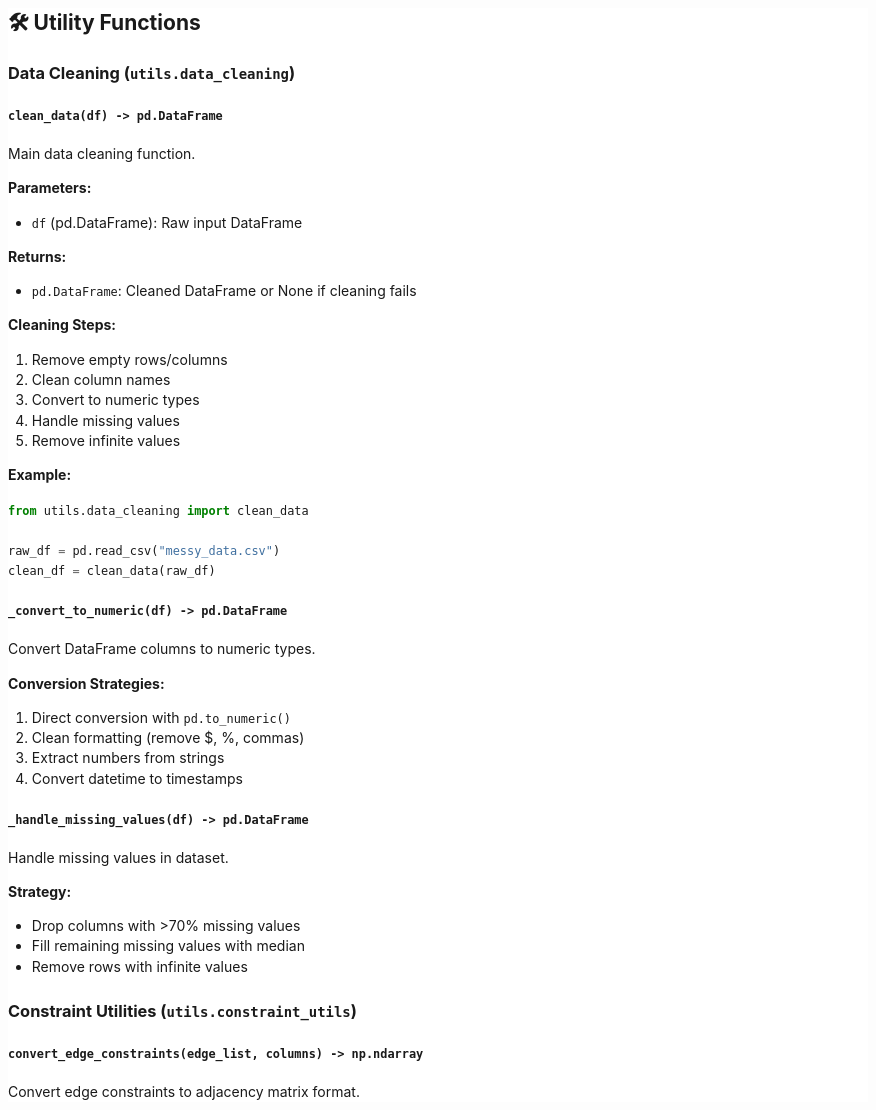## 🛠️ Utility Functions

### Data Cleaning (`utils.data_cleaning`)

#### `clean_data(df) -> pd.DataFrame`

Main data cleaning function.

**Parameters:**
- `df` (pd.DataFrame): Raw input DataFrame

**Returns:**
- `pd.DataFrame`: Cleaned DataFrame or None if cleaning fails

**Cleaning Steps:**
1. Remove empty rows/columns
2. Clean column names
3. Convert to numeric types
4. Handle missing values
5. Remove infinite values

**Example:**
```python
from utils.data_cleaning import clean_data

raw_df = pd.read_csv("messy_data.csv")
clean_df = clean_data(raw_df)
```

#### `_convert_to_numeric(df) -> pd.DataFrame`

Convert DataFrame columns to numeric types.

**Conversion Strategies:**
1. Direct conversion with `pd.to_numeric()`
2. Clean formatting (remove $, %, commas)
3. Extract numbers from strings
4. Convert datetime to timestamps

#### `_handle_missing_values(df) -> pd.DataFrame`

Handle missing values in dataset.

**Strategy:**
- Drop columns with >70% missing values
- Fill remaining missing values with median
- Remove rows with infinite values

### Constraint Utilities (`utils.constraint_utils`)

#### `convert_edge_constraints(edge_list, columns) -> np.ndarray`

Convert edge constraints to adjacency matrix format.
